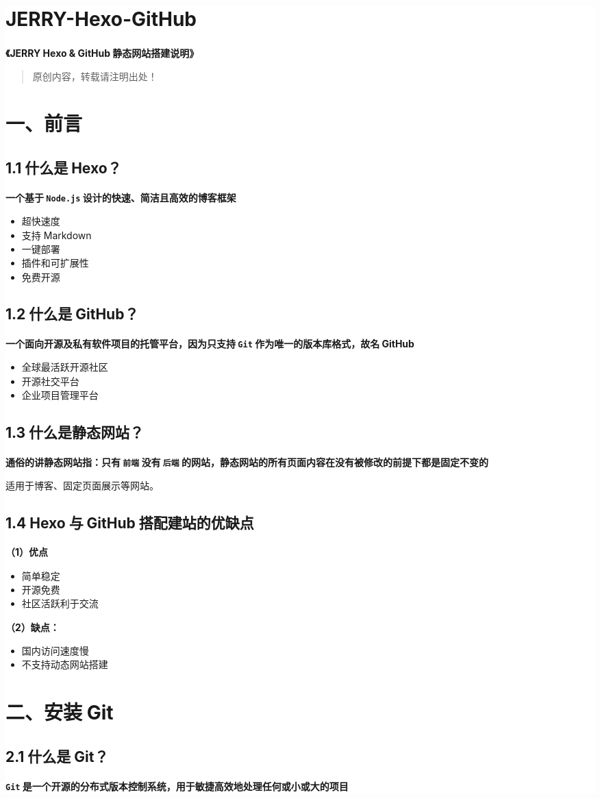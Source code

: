 # JERRY-Hexo-GitHub

**《JERRY Hexo & GitHub 静态网站搭建说明》**

> 原创内容，转载请注明出处！

# 一、前言

## 1.1 什么是 Hexo？

**一个基于 `Node.js` 设计的快速、简洁且高效的博客框架**

- 超快速度
- 支持 Markdown
- 一键部署
- 插件和可扩展性
- 免费开源

## 1.2 什么是 GitHub？

**一个面向开源及私有软件项目的托管平台，因为只支持 `Git` 作为唯一的版本库格式，故名 GitHub**

- 全球最活跃开源社区
- 开源社交平台
- 企业项目管理平台

## 1.3 什么是静态网站？

**通俗的讲静态网站指：只有 `前端` 没有 `后端` 的网站，静态网站的所有页面内容在没有被修改的前提下都是固定不变的**

适用于博客、固定页面展示等网站。

## 1.4 Hexo 与 GitHub 搭配建站的优缺点

**（1）优点**

- 简单稳定
- 开源免费
- 社区活跃利于交流

**（2）缺点：**

- 国内访问速度慢
- 不支持动态网站搭建

# 二、安装 Git

## 2.1 什么是 Git？

**`Git` 是一个开源的分布式版本控制系统，用于敏捷高效地处理任何或小或大的项目**

